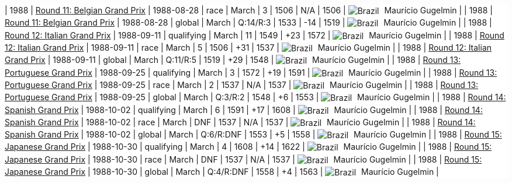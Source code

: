 | 1988 | [Round 11: Belgian Grand Prix](../results/1988-season-report.md#round-11-belgian-grand-prix) | 1988-08-28 | race | March | 3 | 1506 | N/A | 1506 | <img src="https://upload.wikimedia.org/wikipedia/commons/0/05/Flag_of_Brazil.svg" alt="Brazil" width="20" height="auto" style="vertical-align: middle; margin-right: 5px;" onerror="this.outerHTML='🇧🇷'; this.style.marginRight='5px';"/> Maurício Gugelmin |
| 1988 | [Round 11: Belgian Grand Prix](../results/1988-season-report.md#round-11-belgian-grand-prix) | 1988-08-28 | global | March | Q:14/R:3 | 1533 | -14 | 1519 | <img src="https://upload.wikimedia.org/wikipedia/commons/0/05/Flag_of_Brazil.svg" alt="Brazil" width="20" height="auto" style="vertical-align: middle; margin-right: 5px;" onerror="this.outerHTML='🇧🇷'; this.style.marginRight='5px';"/> Maurício Gugelmin |
| 1988 | [Round 12: Italian Grand Prix](../results/1988-season-report.md#round-12-italian-grand-prix) | 1988-09-11 | qualifying | March | 11 | 1549 | +23 | 1572 | <img src="https://upload.wikimedia.org/wikipedia/commons/0/05/Flag_of_Brazil.svg" alt="Brazil" width="20" height="auto" style="vertical-align: middle; margin-right: 5px;" onerror="this.outerHTML='🇧🇷'; this.style.marginRight='5px';"/> Maurício Gugelmin |
| 1988 | [Round 12: Italian Grand Prix](../results/1988-season-report.md#round-12-italian-grand-prix) | 1988-09-11 | race | March | 5 | 1506 | +31 | 1537 | <img src="https://upload.wikimedia.org/wikipedia/commons/0/05/Flag_of_Brazil.svg" alt="Brazil" width="20" height="auto" style="vertical-align: middle; margin-right: 5px;" onerror="this.outerHTML='🇧🇷'; this.style.marginRight='5px';"/> Maurício Gugelmin |
| 1988 | [Round 12: Italian Grand Prix](../results/1988-season-report.md#round-12-italian-grand-prix) | 1988-09-11 | global | March | Q:11/R:5 | 1519 | +29 | 1548 | <img src="https://upload.wikimedia.org/wikipedia/commons/0/05/Flag_of_Brazil.svg" alt="Brazil" width="20" height="auto" style="vertical-align: middle; margin-right: 5px;" onerror="this.outerHTML='🇧🇷'; this.style.marginRight='5px';"/> Maurício Gugelmin |
| 1988 | [Round 13: Portuguese Grand Prix](../results/1988-season-report.md#round-13-portuguese-grand-prix) | 1988-09-25 | qualifying | March | 3 | 1572 | +19 | 1591 | <img src="https://upload.wikimedia.org/wikipedia/commons/0/05/Flag_of_Brazil.svg" alt="Brazil" width="20" height="auto" style="vertical-align: middle; margin-right: 5px;" onerror="this.outerHTML='🇧🇷'; this.style.marginRight='5px';"/> Maurício Gugelmin |
| 1988 | [Round 13: Portuguese Grand Prix](../results/1988-season-report.md#round-13-portuguese-grand-prix) | 1988-09-25 | race | March | 2 | 1537 | N/A | 1537 | <img src="https://upload.wikimedia.org/wikipedia/commons/0/05/Flag_of_Brazil.svg" alt="Brazil" width="20" height="auto" style="vertical-align: middle; margin-right: 5px;" onerror="this.outerHTML='🇧🇷'; this.style.marginRight='5px';"/> Maurício Gugelmin |
| 1988 | [Round 13: Portuguese Grand Prix](../results/1988-season-report.md#round-13-portuguese-grand-prix) | 1988-09-25 | global | March | Q:3/R:2 | 1548 | +6 | 1553 | <img src="https://upload.wikimedia.org/wikipedia/commons/0/05/Flag_of_Brazil.svg" alt="Brazil" width="20" height="auto" style="vertical-align: middle; margin-right: 5px;" onerror="this.outerHTML='🇧🇷'; this.style.marginRight='5px';"/> Maurício Gugelmin |
| 1988 | [Round 14: Spanish Grand Prix](../results/1988-season-report.md#round-14-spanish-grand-prix) | 1988-10-02 | qualifying | March | 6 | 1591 | +17 | 1608 | <img src="https://upload.wikimedia.org/wikipedia/commons/0/05/Flag_of_Brazil.svg" alt="Brazil" width="20" height="auto" style="vertical-align: middle; margin-right: 5px;" onerror="this.outerHTML='🇧🇷'; this.style.marginRight='5px';"/> Maurício Gugelmin |
| 1988 | [Round 14: Spanish Grand Prix](../results/1988-season-report.md#round-14-spanish-grand-prix) | 1988-10-02 | race | March | DNF | 1537 | N/A | 1537 | <img src="https://upload.wikimedia.org/wikipedia/commons/0/05/Flag_of_Brazil.svg" alt="Brazil" width="20" height="auto" style="vertical-align: middle; margin-right: 5px;" onerror="this.outerHTML='🇧🇷'; this.style.marginRight='5px';"/> Maurício Gugelmin |
| 1988 | [Round 14: Spanish Grand Prix](../results/1988-season-report.md#round-14-spanish-grand-prix) | 1988-10-02 | global | March | Q:6/R:DNF | 1553 | +5 | 1558 | <img src="https://upload.wikimedia.org/wikipedia/commons/0/05/Flag_of_Brazil.svg" alt="Brazil" width="20" height="auto" style="vertical-align: middle; margin-right: 5px;" onerror="this.outerHTML='🇧🇷'; this.style.marginRight='5px';"/> Maurício Gugelmin |
| 1988 | [Round 15: Japanese Grand Prix](../results/1988-season-report.md#round-15-japanese-grand-prix) | 1988-10-30 | qualifying | March | 4 | 1608 | +14 | 1622 | <img src="https://upload.wikimedia.org/wikipedia/commons/0/05/Flag_of_Brazil.svg" alt="Brazil" width="20" height="auto" style="vertical-align: middle; margin-right: 5px;" onerror="this.outerHTML='🇧🇷'; this.style.marginRight='5px';"/> Maurício Gugelmin |
| 1988 | [Round 15: Japanese Grand Prix](../results/1988-season-report.md#round-15-japanese-grand-prix) | 1988-10-30 | race | March | DNF | 1537 | N/A | 1537 | <img src="https://upload.wikimedia.org/wikipedia/commons/0/05/Flag_of_Brazil.svg" alt="Brazil" width="20" height="auto" style="vertical-align: middle; margin-right: 5px;" onerror="this.outerHTML='🇧🇷'; this.style.marginRight='5px';"/> Maurício Gugelmin |
| 1988 | [Round 15: Japanese Grand Prix](../results/1988-season-report.md#round-15-japanese-grand-prix) | 1988-10-30 | global | March | Q:4/R:DNF | 1558 | +4 | 1563 | <img src="https://upload.wikimedia.org/wikipedia/commons/0/05/Flag_of_Brazil.svg" alt="Brazil" width="20" height="auto" style="vertical-align: middle; margin-right: 5px;" onerror="this.outerHTML='🇧🇷'; this.style.marginRight='5px';"/> Maurício Gugelmin |